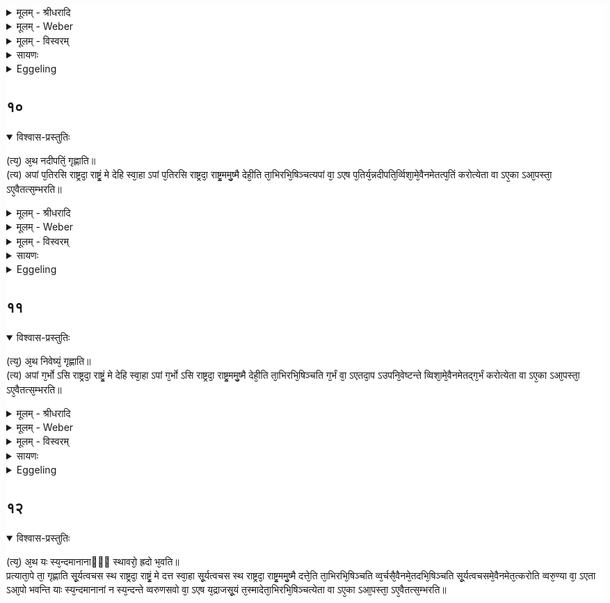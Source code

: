 <details><summary>मूलम् - श्रीधरादि</summary></details>

<details><summary>मूलम् - Weber</summary></details>

<details><summary>मूलम् - विस्वरम्</summary></details>

<details><summary>सायणः</summary></details>

<details><summary>Eggeling</summary></details>


## १०


<details open><summary>विश्वास-प्रस्तुतिः</summary>

(त्य᳘) अ᳘थ नदीपतिं᳘ गृह्णाति॥  
(त्य) अपां प᳘तिरसि राष्ट्रदा᳘ राष्ट्रं᳘ मे देहि स्वा᳘हा ऽपां प᳘तिरसि राष्ट्रदा᳘ राष्ट्र᳘ममु᳘ष्मै देही᳘ति ता᳘भिरभि᳘षिञ्चत्यपां वा᳘ ऽएष प᳘तिर्य᳘न्नदीपति᳘र्व्विशा᳘मे᳘वैनमेतत्प᳘तिं करोत्येता वा ऽए᳘का ऽआ᳘पस्ता᳘ ऽए᳘वैतत्स᳘म्भरति॥
</details>

<details><summary>मूलम् - श्रीधरादि</summary></details>

<details><summary>मूलम् - Weber</summary></details>

<details><summary>मूलम् - विस्वरम्</summary></details>

<details><summary>सायणः</summary></details>

<details><summary>Eggeling</summary></details>


## ११


<details open><summary>विश्वास-प्रस्तुतिः</summary>

(त्य᳘) अ᳘थ निवेष्यं᳘ गृह्णाति॥  
(त्य) अपां ग᳘र्भो ऽसि राष्ट्रदा᳘ राष्ट्रं᳘ मे देहि स्वा᳘हा ऽपां ग᳘र्भो ऽसि राष्ट्रदा᳘ राष्ट्र᳘ममु᳘ष्मै देही᳘ति ता᳘भिरभि᳘षिञ्चति ग᳘र्भं वा᳘ ऽएतदा᳘प ऽउपनि᳘वेष्टन्ते व्विशा᳘मे᳘वैनमेतद्ग᳘र्भं करोत्येता वा ऽए᳘का ऽआ᳘पस्ता᳘ ऽए᳘वैतत्स᳘म्भरति॥
</details>

<details><summary>मूलम् - श्रीधरादि</summary></details>

<details><summary>मूलम् - Weber</summary></details>

<details><summary>मूलम् - विस्वरम्</summary></details>

<details><summary>सायणः</summary></details>

<details><summary>Eggeling</summary></details>


## १२


<details open><summary>विश्वास-प्रस्तुतिः</summary>

(त्य᳘) अ᳘थ यः स्य᳘न्दमानानाᳫँ᳭ स्थावरो᳘ ह्रदो भ᳘वति॥  
प्रत्याता᳘पे ता᳘ गृह्णाति सू᳘र्यत्वचस स्थ राष्ट्रदा᳘ राष्ट्रं᳘ मे दत्त स्वा᳘हा सू᳘र्यत्वचस स्थ राष्ट्रदा᳘ राष्ट्र᳘ममु᳘ष्मै दत्ते᳘ति ता᳘भिरभि᳘षिञ्चति व्व᳘र्चसै᳘वैनमे᳘तदभि᳘षिञ्चति सू᳘र्यत्वचसमे᳘वैनमेत᳘त्करोति व्वरु᳘ण्या वा᳘ ऽएता ऽआ᳘पो भवन्ति याः स्य᳘न्दमानानां न स्य᳘न्दन्ते व्वरुणसवो वा᳘ ऽएष य᳘द्राजसू᳘यं त᳘स्मादेता᳘भिरभि᳘षिञ्चत्येता वा ऽए᳘का ऽआ᳘पस्ता᳘ ऽए᳘वैतत्स᳘म्भरति॥
</details>
